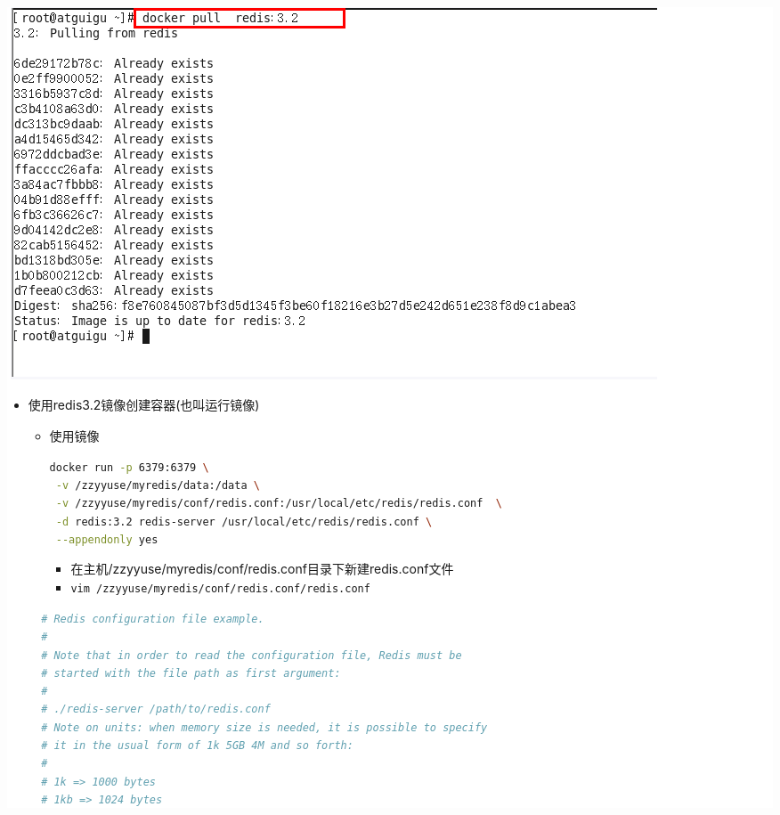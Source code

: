    ![image-20210525022946402](Docker基础篇之快速上手.assets/image-20210525022946402.png)

- 使用redis3.2镜像创建容器(也叫运行镜像)

	- 使用镜像

	   ```sh
	   docker run -p 6379:6379 \
	   	-v /zzyyuse/myredis/data:/data \
	   	-v /zzyyuse/myredis/conf/redis.conf:/usr/local/etc/redis/redis.conf  \
	   	-d redis:3.2 redis-server /usr/local/etc/redis/redis.conf \
	   	--appendonly yes
	   ```
	   
	   - 在主机/zzyyuse/myredis/conf/redis.conf目录下新建redis.conf文件
	   -   `vim /zzyyuse/myredis/conf/redis.conf/redis.conf`
	```sh
	  # Redis configuration file example.
	  #
	  # Note that in order to read the configuration file, Redis must be
	  # started with the file path as first argument:
	  #
	  # ./redis-server /path/to/redis.conf
	  # Note on units: when memory size is needed, it is possible to specify
	  # it in the usual form of 1k 5GB 4M and so forth:
	  #
	  # 1k => 1000 bytes
	  # 1kb => 1024 bytes